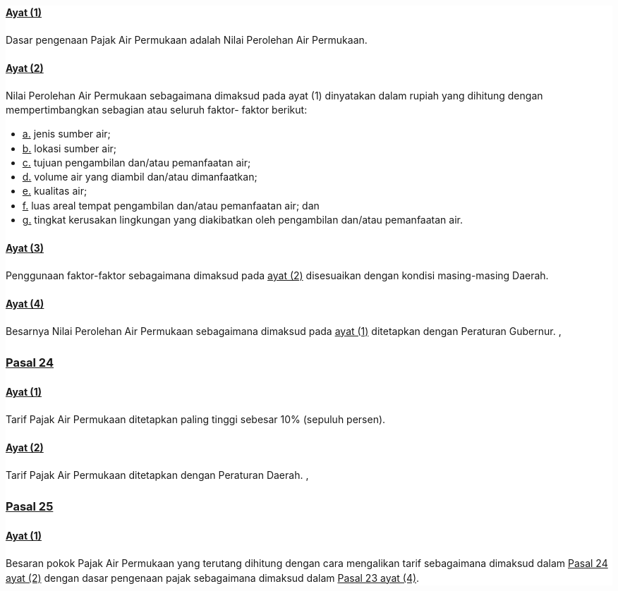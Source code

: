 #### [Ayat (1)](http://example.org/legal/document/uu/2009/28/pasal/0023/version/20090915/ayat/0001)
Dasar pengenaan Pajak Air Permukaan adalah Nilai Perolehan Air Permukaan.

#### [Ayat (2)](http://example.org/legal/document/uu/2009/28/pasal/0023/version/20090915/ayat/0002)
Nilai Perolehan Air Permukaan sebagaimana dimaksud pada ayat (1) dinyatakan dalam rupiah yang dihitung dengan mempertimbangkan sebagian atau seluruh faktor- faktor berikut:
* [a.](http://example.org/legal/document/uu/2009/28/pasal/0023/version/20090915/ayat/0002/point/a) jenis sumber air;
* [b.](http://example.org/legal/document/uu/2009/28/pasal/0023/version/20090915/ayat/0002/point/b) lokasi sumber air;
* [c.](http://example.org/legal/document/uu/2009/28/pasal/0023/version/20090915/ayat/0002/point/c) tujuan pengambilan dan/atau pemanfaatan air;
* [d.](http://example.org/legal/document/uu/2009/28/pasal/0023/version/20090915/ayat/0002/point/d) volume air yang diambil dan/atau dimanfaatkan;
* [e.](http://example.org/legal/document/uu/2009/28/pasal/0023/version/20090915/ayat/0002/point/e) kualitas air;
* [f.](http://example.org/legal/document/uu/2009/28/pasal/0023/version/20090915/ayat/0002/point/f) luas areal tempat pengambilan dan/atau pemanfaatan air; dan
* [g.](http://example.org/legal/document/uu/2009/28/pasal/0023/version/20090915/ayat/0002/point/g) tingkat kerusakan lingkungan yang diakibatkan oleh pengambilan dan/atau pemanfaatan air.

#### [Ayat (3)](http://example.org/legal/document/uu/2009/28/pasal/0023/version/20090915/ayat/0003)
Penggunaan faktor-faktor sebagaimana dimaksud pada [ayat (2)](http://example.org/legal/document/uu/2009/28/pasal/0023/version/20090915/ayat/0002) disesuaikan dengan kondisi masing-masing Daerah.

#### [Ayat (4)](http://example.org/legal/document/uu/2009/28/pasal/0023/version/20090915/ayat/0004)
Besarnya Nilai Perolehan Air Permukaan sebagaimana dimaksud pada [ayat (1)](http://example.org/legal/document/uu/2009/28/pasal/0023/version/20090915/ayat/0001) ditetapkan dengan Peraturan Gubernur.
,
### [Pasal 24](http://example.org/legal/document/uu/2009/28/pasal/0024)

#### [Ayat (1)](http://example.org/legal/document/uu/2009/28/pasal/0024/version/20090915/ayat/0001)
Tarif Pajak Air Permukaan ditetapkan paling tinggi sebesar 10% (sepuluh persen).

#### [Ayat (2)](http://example.org/legal/document/uu/2009/28/pasal/0024/version/20090915/ayat/0002)
Tarif Pajak Air Permukaan ditetapkan dengan Peraturan Daerah.
,
### [Pasal 25](http://example.org/legal/document/uu/2009/28/pasal/0025)

#### [Ayat (1)](http://example.org/legal/document/uu/2009/28/pasal/0025/version/20090915/ayat/0001)
Besaran pokok Pajak Air Permukaan yang terutang dihitung dengan cara mengalikan tarif sebagaimana dimaksud dalam [Pasal 24 ayat (2)](http://example.org/legal/document/uu/2009/28/pasal/0025/version/20090915/ayat/0002) dengan dasar pengenaan pajak sebagaimana dimaksud dalam [Pasal 23 ayat (4)](http://example.org/legal/document/uu/2009/28/pasal/0025/version/20090915/ayat/0004).
